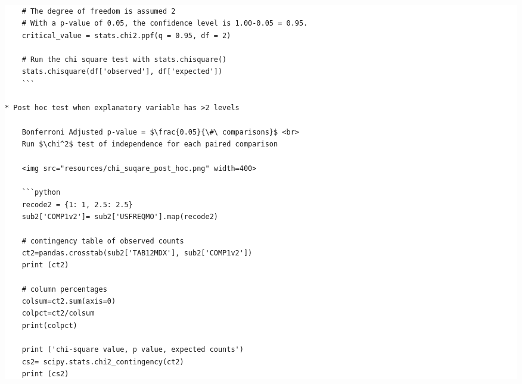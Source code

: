         # The degree of freedom is assumed 2
        # With a p-value of 0.05, the confidence level is 1.00-0.05 = 0.95.
        critical_value = stats.chi2.ppf(q = 0.95, df = 2)

        # Run the chi square test with stats.chisquare()
        stats.chisquare(df['observed'], df['expected'])
        ```

    * Post hoc test when explanatory variable has >2 levels
        
        Bonferroni Adjusted p-value = $\frac{0.05}{\#\ comparisons}$ <br>
        Run $\chi^2$ test of independence for each paired comparison

        <img src="resources/chi_suqare_post_hoc.png" width=400>

        ```python
        recode2 = {1: 1, 2.5: 2.5}
        sub2['COMP1v2']= sub2['USFREQMO'].map(recode2)

        # contingency table of observed counts
        ct2=pandas.crosstab(sub2['TAB12MDX'], sub2['COMP1v2'])
        print (ct2)

        # column percentages
        colsum=ct2.sum(axis=0)
        colpct=ct2/colsum
        print(colpct)

        print ('chi-square value, p value, expected counts')
        cs2= scipy.stats.chi2_contingency(ct2)
        print (cs2)
